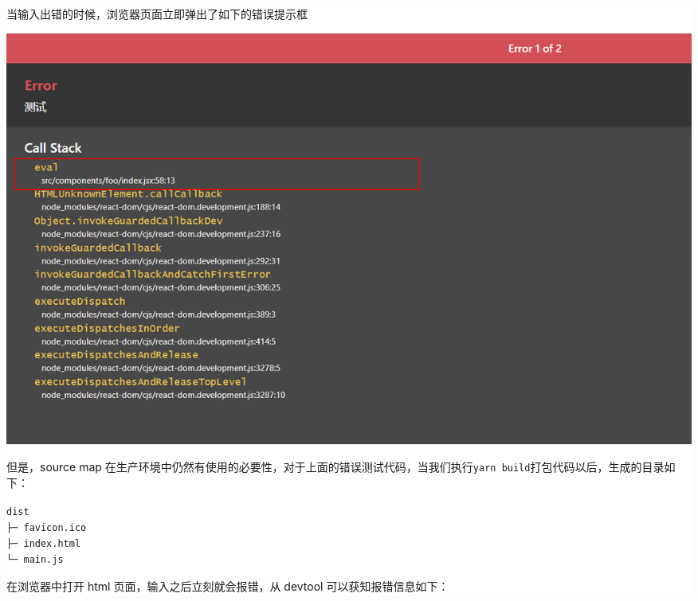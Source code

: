 ```jsx | pure
```

当输入出错的时候，浏览器页面立即弹出了如下的错误提示框

![image-20200827173532380](../../../public/images/image-20200827173532380.png)

但是，source map 在生产环境中仍然有使用的必要性，对于上面的错误测试代码，当我们执行`yarn build`打包代码以后，生成的目录如下：

```shell
dist
├─ favicon.ico
├─ index.html
└─ main.js
```

在浏览器中打开 html 页面，输入之后立刻就会报错，从 devtool 可以获知报错信息如下：
